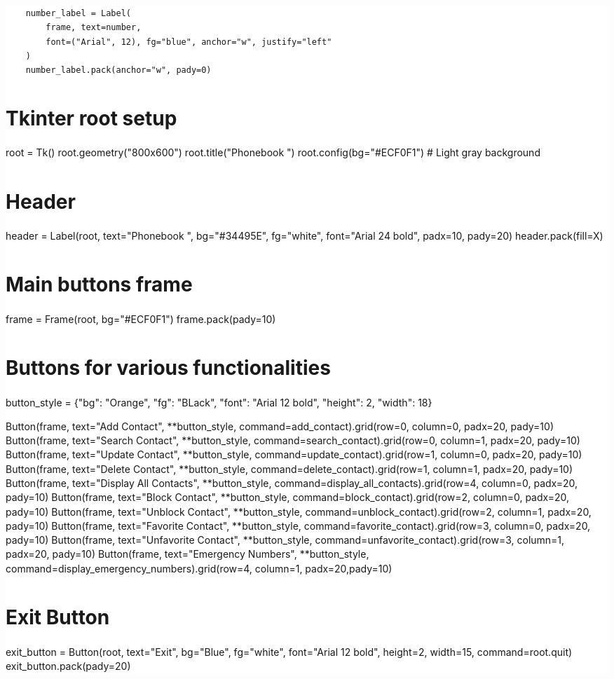         number_label = Label(
            frame, text=number, 
            font=("Arial", 12), fg="blue", anchor="w", justify="left"
        )
        number_label.pack(anchor="w", pady=0)




# Tkinter root setup
root = Tk()
root.geometry("800x600")
root.title("Phonebook ")
root.config(bg="#ECF0F1")  # Light gray background

# Header
header = Label(root, text="Phonebook ", bg="#34495E", fg="white", font="Arial 24 bold", padx=10, pady=20)
header.pack(fill=X)

# Main buttons frame
frame = Frame(root, bg="#ECF0F1")
frame.pack(pady=10)

# Buttons for various functionalities
button_style = {"bg": "Orange", "fg": "BLack", "font": "Arial 12 bold", "height": 2, "width": 18}

Button(frame, text="Add Contact", **button_style, command=add_contact).grid(row=0, column=0, padx=20, pady=10)
Button(frame, text="Search Contact", **button_style, command=search_contact).grid(row=0, column=1, padx=20, pady=10)
Button(frame, text="Update Contact", **button_style, command=update_contact).grid(row=1, column=0, padx=20, pady=10)
Button(frame, text="Delete Contact", **button_style, command=delete_contact).grid(row=1, column=1, padx=20, pady=10)
Button(frame, text="Display All Contacts", **button_style, command=display_all_contacts).grid(row=4, column=0, padx=20, pady=10)
Button(frame, text="Block Contact", **button_style, command=block_contact).grid(row=2, column=0, padx=20, pady=10)
Button(frame, text="Unblock Contact", **button_style, command=unblock_contact).grid(row=2, column=1, padx=20, pady=10)
Button(frame, text="Favorite Contact", **button_style, command=favorite_contact).grid(row=3, column=0, padx=20, pady=10)
Button(frame, text="Unfavorite Contact", **button_style, command=unfavorite_contact).grid(row=3, column=1, padx=20, pady=10)
Button(frame, text="Emergency Numbers", **button_style, command=display_emergency_numbers).grid(row=4, column=1, padx=20,pady=10)
# Exit Button
exit_button = Button(root, text="Exit", bg="Blue", fg="white", font="Arial 12 bold", height=2, width=15, command=root.quit)
exit_button.pack(pady=20)
